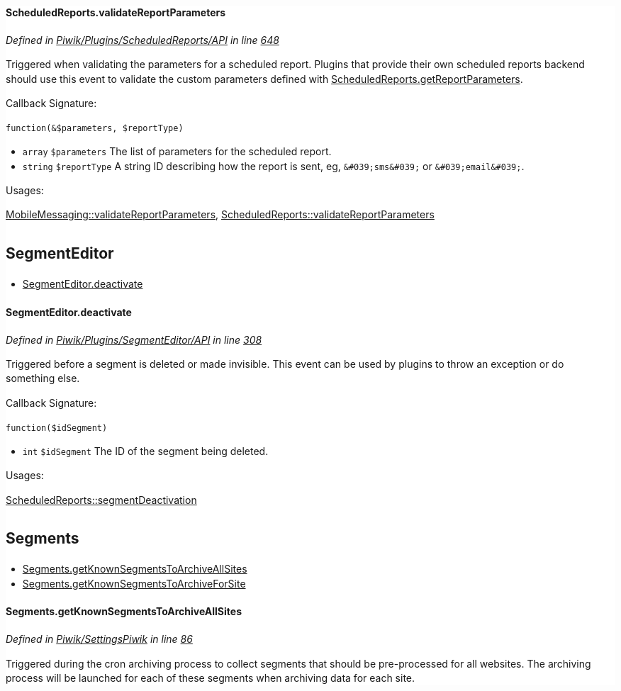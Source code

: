
#### ScheduledReports.validateReportParameters
_Defined in [Piwik/Plugins/ScheduledReports/API](https://github.com/piwik/piwik/blob/master/plugins/ScheduledReports/API.php) in line [648](https://github.com/piwik/piwik/blob/master/plugins/ScheduledReports/API.php#L648)_

Triggered when validating the parameters for a scheduled report. Plugins that provide their own scheduled reports backend should use this
event to validate the custom parameters defined with
[ScheduledReports.getReportParameters](#ScheduledReports.getReportParameters).

Callback Signature:
<pre><code>function(&amp;$parameters, $reportType)</code></pre>
- `array` `$parameters` The list of parameters for the scheduled report.
- `string` `$reportType` A string ID describing how the report is sent, eg, `&#039;sms&#039;` or `&#039;email&#039;`.

Usages:

[MobileMessaging::validateReportParameters](https://github.com/piwik/piwik/blob/master/plugins/MobileMessaging/MobileMessaging.php#L110), [ScheduledReports::validateReportParameters](https://github.com/piwik/piwik/blob/master/plugins/ScheduledReports/ScheduledReports.php#L120)

## SegmentEditor

- [SegmentEditor.deactivate](#segmenteditordeactivate)

#### SegmentEditor.deactivate
_Defined in [Piwik/Plugins/SegmentEditor/API](https://github.com/piwik/piwik/blob/master/plugins/SegmentEditor/API.php) in line [308](https://github.com/piwik/piwik/blob/master/plugins/SegmentEditor/API.php#L308)_

Triggered before a segment is deleted or made invisible. This event can be used by plugins to throw an exception
or do something else.

Callback Signature:
<pre><code>function($idSegment)</code></pre>
- `int` `$idSegment` The ID of the segment being deleted.

Usages:

[ScheduledReports::segmentDeactivation](https://github.com/piwik/piwik/blob/master/plugins/ScheduledReports/ScheduledReports.php#L439)

## Segments

- [Segments.getKnownSegmentsToArchiveAllSites](#segmentsgetknownsegmentstoarchiveallsites)
- [Segments.getKnownSegmentsToArchiveForSite](#segmentsgetknownsegmentstoarchiveforsite)

#### Segments.getKnownSegmentsToArchiveAllSites
_Defined in [Piwik/SettingsPiwik](https://github.com/piwik/piwik/blob/master/core/SettingsPiwik.php) in line [86](https://github.com/piwik/piwik/blob/master/core/SettingsPiwik.php#L86)_

Triggered during the cron archiving process to collect segments that should be pre-processed for all websites. The archiving process will be launched
for each of these segments when archiving data for each site.

